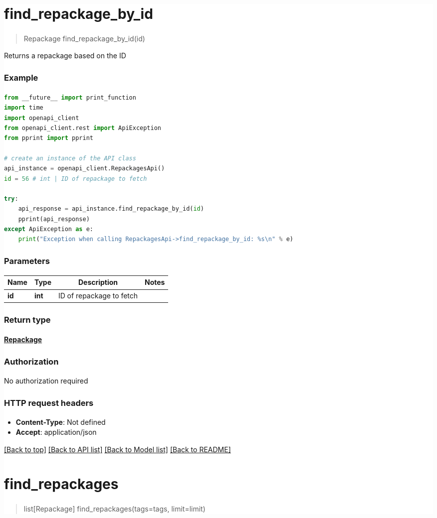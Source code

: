 # **find_repackage_by_id**
> Repackage find_repackage_by_id(id)



Returns a repackage based on the ID

### Example
```python
from __future__ import print_function
import time
import openapi_client
from openapi_client.rest import ApiException
from pprint import pprint

# create an instance of the API class
api_instance = openapi_client.RepackagesApi()
id = 56 # int | ID of repackage to fetch

try:
    api_response = api_instance.find_repackage_by_id(id)
    pprint(api_response)
except ApiException as e:
    print("Exception when calling RepackagesApi->find_repackage_by_id: %s\n" % e)
```

### Parameters

Name | Type | Description  | Notes
------------- | ------------- | ------------- | -------------
 **id** | **int**| ID of repackage to fetch | 

### Return type

[**Repackage**](Repackage.md)

### Authorization

No authorization required

### HTTP request headers

 - **Content-Type**: Not defined
 - **Accept**: application/json

[[Back to top]](#) [[Back to API list]](../README.md#documentation-for-api-endpoints) [[Back to Model list]](../README.md#documentation-for-models) [[Back to README]](../README.md)

# **find_repackages**
> list[Repackage] find_repackages(tags=tags, limit=limit)

